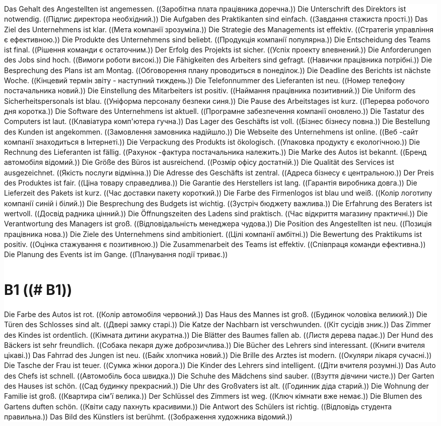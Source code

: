 Das Gehalt des Angestellten ist angemessen. ((Заробітна плата працівника доречна.))
Die Unterschrift des Direktors ist notwendig. ((Підпис директора необхідний.))
Die Aufgaben des Praktikanten sind einfach. ((Завдання стажиста прості.))
Das Ziel des Unternehmens ist klar. ((Мета компанії зрозуміла.))
Die Strategie des Managements ist effektiv. ((Стратегія управління є ефективною.))
Die Produkte des Unternehmens sind beliebt. ((Продукція компанії популярна.))
Die Entscheidung des Teams ist final. ((Рішення команди є остаточним.))
Der Erfolg des Projekts ist sicher. ((Успіх проекту впевнений.))
Die Anforderungen des Jobs sind hoch. ((Вимоги роботи високі.))
Die Fähigkeiten des Arbeiters sind gefragt. ((Навички працівника потрібні.))
Die Besprechung des Plans ist am Montag. ((Обговорення плану проводиться в понеділок.))
Die Deadline des Berichts ist nächste Woche. ((Кінцевий термін звіту - наступний тиждень.))
Die Telefonnummer des Lieferanten ist neu. ((Номер телефону постачальника новий.))
Die Einstellung des Mitarbeiters ist positiv. ((Наймання працівника позитивний.))
Die Uniform des Sicherheitspersonals ist blau. ((Уніформа персоналу безпеки синя.))
Die Pause des Arbeitstages ist kurz. ((Перерва робочого дня коротка.))
Die Software des Unternehmens ist aktuell. ((Програмне забезпечення компанії оновлено.))
Die Tastatur des Computers ist laut. ((Клавіатура комп'ютера гучна.))
Das Lager des Geschäfts ist voll. ((Бізнес бізнесу повна.))
Die Bestellung des Kunden ist angekommen. ((Замовлення замовника надійшло.))
Die Webseite des Unternehmens ist online. ((Веб -сайт компанії знаходиться в Інтернеті.))
Die Verpackung des Produkts ist ökologisch. ((Упаковка продукту є екологічною.))
Die Rechnung des Lieferanten ist fällig. ((Рахунок -фактура постачальника належить.))
Die Marke des Autos ist bekannt. ((Бренд автомобіля відомий.))
Die Größe des Büros ist ausreichend. ((Розмір офісу достатній.))
Die Qualität des Services ist ausgezeichnet. ((Якість послуги відмінна.))
Die Adresse des Geschäfts ist zentral. ((Адреса бізнесу є центральною.))
Der Preis des Produktes ist fair. ((Ціна товару справедлива.))
Die Garantie des Herstellers ist lang. ((Гарантія виробника довга.))
Die Lieferzeit des Pakets ist kurz. ((Час доставки пакету короткий.))
Die Farbe des Firmenlogos ist blau und weiß. ((Колір логотипу компанії синій і білий.))
Die Besprechung des Budgets ist wichtig. ((Зустріч бюджету важлива.))
Die Erfahrung des Beraters ist wertvoll. ((Досвід радника цінний.))
Die Öffnungszeiten des Ladens sind praktisch. ((Час відкриття магазину практичні.))
Die Verantwortung des Managers ist groß. ((Відповідальність менеджера чудова.))
Die Position des Angestellten ist neu. ((Позиція працівника нова.))
Die Ziele des Unternehmens sind ambitioniert. ((Цілі компанії амбітні.))
Die Bewertung des Praktikums ist positiv. ((Оцінка стажування є позитивною.))
Die Zusammenarbeit des Teams ist effektiv. ((Співпраця команди ефективна.))
Die Planung des Events ist im Gange. ((Планування події триває.))
# B1 ((# B1))
Die Farbe des Autos ist rot. ((Колір автомобіля червоний.))
Das Haus des Mannes ist groß. ((Будинок чоловіка великий.))
Die Türen des Schlosses sind alt. ((Двері замку старі.))
Die Katze der Nachbarn ist verschwunden. ((Кіт сусідів зник.))
Das Zimmer des Kindes ist ordentlich. ((Кімната дитини акуратна.))
Die Blätter des Baumes fallen ab. ((Листя дерева падає.))
Der Hund des Bäckers ist sehr freundlich. ((Собака пекаря дуже доброзичлива.))
Die Bücher des Lehrers sind interessant. ((Книги вчителя цікаві.))
Das Fahrrad des Jungen ist neu. ((Байк хлопчика новий.))
Die Brille des Arztes ist modern. ((Окуляри лікаря сучасні.))
Die Tasche der Frau ist teuer. ((Сумка жінки дорога.))
Die Kinder des Lehrers sind intelligent. ((Діти вчителя розумні.))
Das Auto des Chefs ist schnell. ((Автомобіль боса швидка.))
Die Schuhe des Mädchens sind sauber. ((Взуття дівчини чисте.))
Der Garten des Hauses ist schön. ((Сад будинку прекрасний.))
Die Uhr des Großvaters ist alt. ((Годинник діда старий.))
Die Wohnung der Familie ist groß. ((Квартира сім'ї велика.))
Der Schlüssel des Zimmers ist weg. ((Ключ кімнати вже немає.))
Die Blumen des Gartens duften schön. ((Квіти саду пахнуть красивими.))
Die Antwort des Schülers ist richtig. ((Відповідь студента правильна.))
Das Bild des Künstlers ist berühmt. ((Зображення художника відомий.))